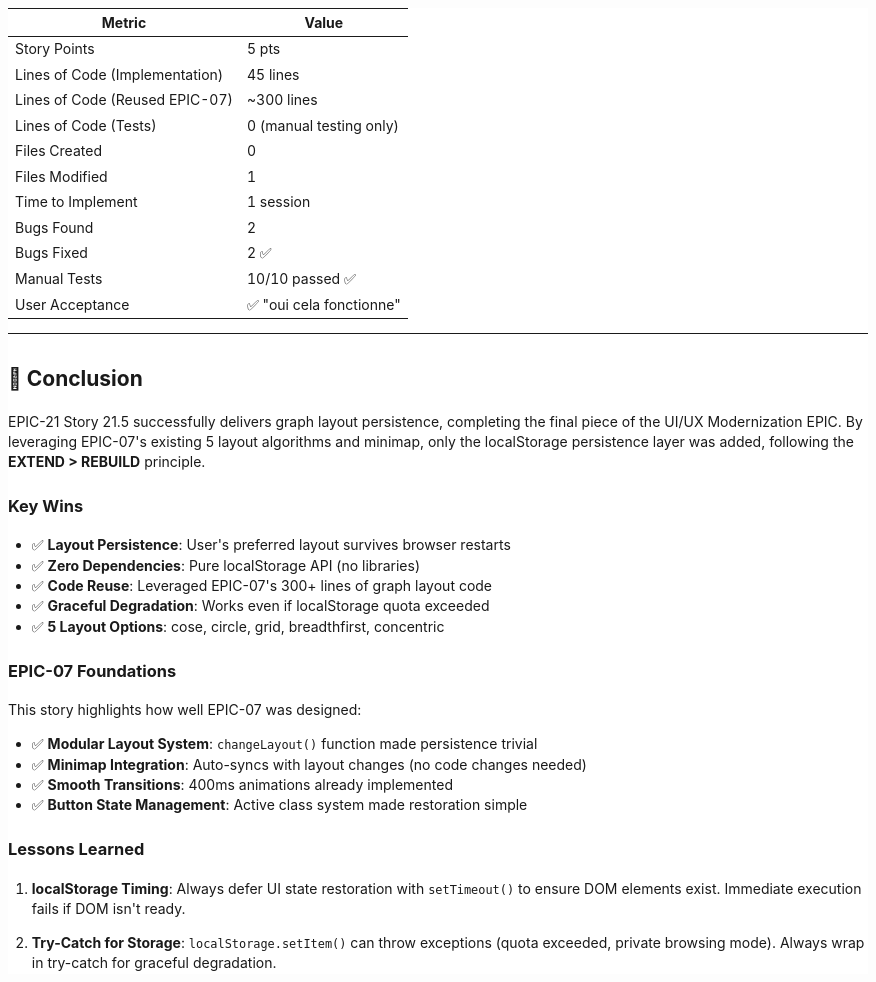 | Metric | Value |
|--------|-------|
| Story Points | 5 pts |
| Lines of Code (Implementation) | 45 lines |
| Lines of Code (Reused EPIC-07) | ~300 lines |
| Lines of Code (Tests) | 0 (manual testing only) |
| Files Created | 0 |
| Files Modified | 1 |
| Time to Implement | 1 session |
| Bugs Found | 2 |
| Bugs Fixed | 2 ✅ |
| Manual Tests | 10/10 passed ✅ |
| User Acceptance | ✅ "oui cela fonctionne" |

---

## 🎉 Conclusion

EPIC-21 Story 21.5 successfully delivers graph layout persistence, completing the final piece of the UI/UX Modernization EPIC. By leveraging EPIC-07's existing 5 layout algorithms and minimap, only the localStorage persistence layer was added, following the **EXTEND > REBUILD** principle.

### Key Wins

- ✅ **Layout Persistence**: User's preferred layout survives browser restarts
- ✅ **Zero Dependencies**: Pure localStorage API (no libraries)
- ✅ **Code Reuse**: Leveraged EPIC-07's 300+ lines of graph layout code
- ✅ **Graceful Degradation**: Works even if localStorage quota exceeded
- ✅ **5 Layout Options**: cose, circle, grid, breadthfirst, concentric

### EPIC-07 Foundations

This story highlights how well EPIC-07 was designed:
- ✅ **Modular Layout System**: `changeLayout()` function made persistence trivial
- ✅ **Minimap Integration**: Auto-syncs with layout changes (no code changes needed)
- ✅ **Smooth Transitions**: 400ms animations already implemented
- ✅ **Button State Management**: Active class system made restoration simple

### Lessons Learned

1. **localStorage Timing**: Always defer UI state restoration with `setTimeout()` to ensure DOM elements exist. Immediate execution fails if DOM isn't ready.

2. **Try-Catch for Storage**: `localStorage.setItem()` can throw exceptions (quota exceeded, private browsing mode). Always wrap in try-catch for graceful degradation.

